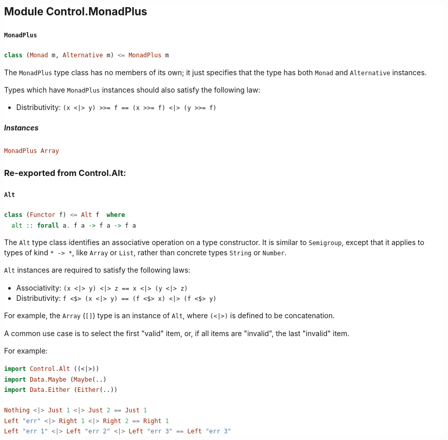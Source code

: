 ## Module Control.MonadPlus

#### `MonadPlus`

``` purescript
class (Monad m, Alternative m) <= MonadPlus m 
```

The `MonadPlus` type class has no members of its own; it just specifies
that the type has both `Monad` and `Alternative` instances.

Types which have `MonadPlus` instances should also satisfy the following
law:

- Distributivity: `(x <|> y) >>= f == (x >>= f) <|> (y >>= f)`

##### Instances
``` purescript
MonadPlus Array
```


### Re-exported from Control.Alt:

#### `Alt`

``` purescript
class (Functor f) <= Alt f  where
  alt :: forall a. f a -> f a -> f a
```

The `Alt` type class identifies an associative operation on a type
constructor.  It is similar to `Semigroup`, except that it applies to
types of kind `* -> *`, like `Array` or `List`, rather than concrete types
`String` or `Number`.

`Alt` instances are required to satisfy the following laws:

- Associativity: `(x <|> y) <|> z == x <|> (y <|> z)`
- Distributivity: `f <$> (x <|> y) == (f <$> x) <|> (f <$> y)`

For example, the `Array` (`[]`) type is an instance of `Alt`, where
`(<|>)` is defined to be concatenation.

A common use case is to select the first "valid" item, or, if all items
are "invalid", the last "invalid" item.

For example:

```purescript
import Control.Alt ((<|>))
import Data.Maybe (Maybe(..)
import Data.Either (Either(..))

Nothing <|> Just 1 <|> Just 2 == Just 1
Left "err" <|> Right 1 <|> Right 2 == Right 1
Left "err 1" <|> Left "err 2" <|> Left "err 3" == Left "err 3"
```
